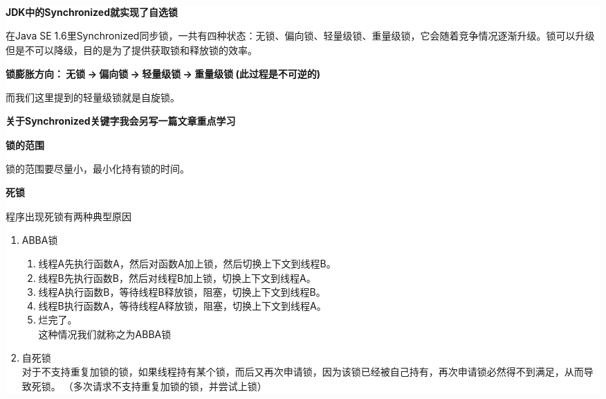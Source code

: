**JDK中的Synchronized就实现了自选锁**

在Java SE 1.6里Synchronized同步锁，一共有四种状态：无锁、偏向锁、轻量级锁、重量级锁，它会随着竞争情况逐渐升级。锁可以升级但是不可以降级，目的是为了提供获取锁和释放锁的效率。

**锁膨胀方向： 无锁 → 偏向锁 → 轻量级锁 → 重量级锁 (此过程是不可逆的)**

而我们这里提到的轻量级锁就是自旋锁。

**关于Synchronized关键字我会另写一篇文章重点学习**

**锁的范围**

锁的范围要尽量小，最小化持有锁的时间。

**死锁**

程序出现死锁有两种典型原因


1. ABBA锁 
   1. 线程A先执行函数A，然后对函数A加上锁，然后切换上下文到线程B。
   2. 线程B先执行函数B，然后对线程B加上锁，切换上下文到线程A。 
   3. 线程A执行函数B，等待线程B释放锁，阻塞，切换上下文到线程B。 
   4. 线程B执行函数A，等待线程A释放锁，阻塞，切换上下文到线程A。 
   5. 烂完了。
   <br> 这种情况我们就称之为ABBA锁

2. 自死锁
   <br> 对于不支持重复加锁的锁，如果线程持有某个锁，而后又再次申请锁，因为该锁已经被自己持有，再次申请锁必然得不到满足，从而导致死锁。 
   （多次请求不支持重复加锁的锁，并尝试上锁）
